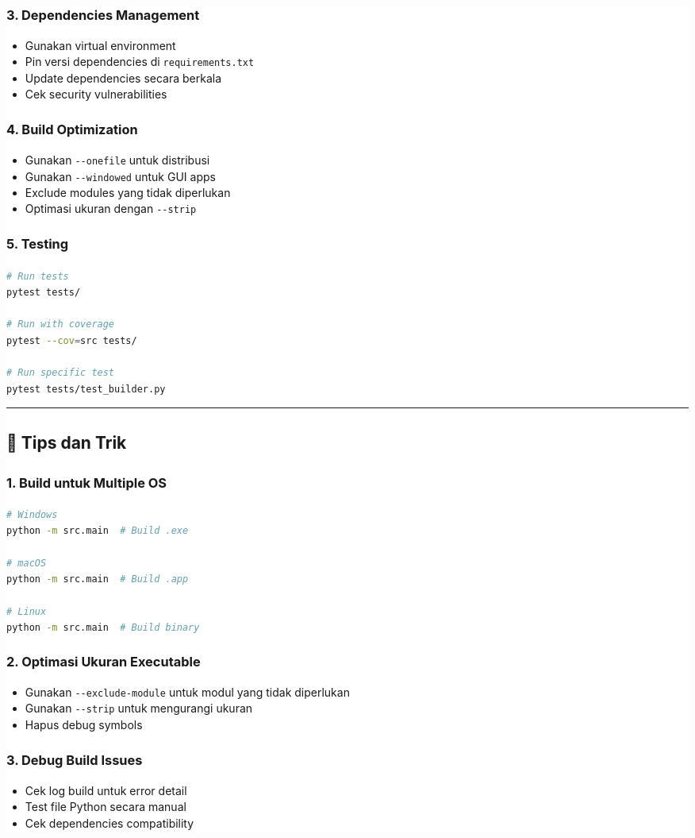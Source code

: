 ### 3. Dependencies Management
- Gunakan virtual environment
- Pin versi dependencies di `requirements.txt`
- Update dependencies secara berkala
- Cek security vulnerabilities

### 4. Build Optimization
- Gunakan `--onefile` untuk distribusi
- Gunakan `--windowed` untuk GUI apps
- Exclude modules yang tidak diperlukan
- Optimasi ukuran dengan `--strip`

### 5. Testing
```bash
# Run tests
pytest tests/

# Run with coverage
pytest --cov=src tests/

# Run specific test
pytest tests/test_builder.py
```

---

## 🎯 Tips dan Trik

### 1. Build untuk Multiple OS
```bash
# Windows
python -m src.main  # Build .exe

# macOS
python -m src.main  # Build .app

# Linux
python -m src.main  # Build binary
```

### 2. Optimasi Ukuran Executable
- Gunakan `--exclude-module` untuk modul yang tidak diperlukan
- Gunakan `--strip` untuk mengurangi ukuran
- Hapus debug symbols

### 3. Debug Build Issues
- Cek log build untuk error detail
- Test file Python secara manual
- Cek dependencies compatibility
